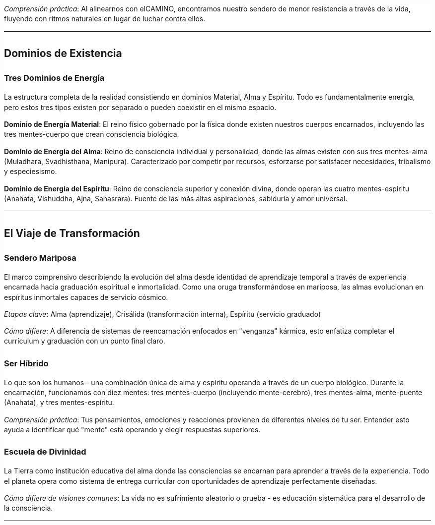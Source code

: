 *Comprensión práctica*: Al alinearnos con elCAMINO, encontramos nuestro sendero de menor resistencia a través de la vida, fluyendo con ritmos naturales en lugar de luchar contra ellos.

---

## Dominios de Existencia

### **Tres Dominios de Energía**
La estructura completa de la realidad consistiendo en dominios Material, Alma y Espíritu. Todo es fundamentalmente energía, pero estos tres tipos existen por separado o pueden coexistir en el mismo espacio.

**Dominio de Energía Material**: El reino físico gobernado por la física donde existen nuestros cuerpos encarnados, incluyendo las tres mentes-cuerpo que crean consciencia biológica.

**Dominio de Energía del Alma**: Reino de consciencia individual y personalidad, donde las almas existen con sus tres mentes-alma (Muladhara, Svadhisthana, Manipura). Caracterizado por competir por recursos, esforzarse por satisfacer necesidades, tribalismo y especiesismo.

**Dominio de Energía del Espíritu**: Reino de consciencia superior y conexión divina, donde operan las cuatro mentes-espíritu (Anahata, Vishuddha, Ajna, Sahasrara). Fuente de las más altas aspiraciones, sabiduría y amor universal.

---

## El Viaje de Transformación

### **Sendero Mariposa**
El marco comprensivo describiendo la evolución del alma desde identidad de aprendizaje temporal a través de experiencia encarnada hacia graduación espiritual e inmortalidad. Como una oruga transformándose en mariposa, las almas evolucionan en espíritus inmortales capaces de servicio cósmico.

*Etapas clave*: Alma (aprendizaje), Crisálida (transformación interna), Espíritu (servicio graduado)

*Cómo difiere*: A diferencia de sistemas de reencarnación enfocados en "venganza" kármica, esto enfatiza completar el currículum y graduación con un punto final claro.

### **Ser Híbrido**
Lo que son los humanos - una combinación única de alma y espíritu operando a través de un cuerpo biológico. Durante la encarnación, funcionamos con diez mentes: tres mentes-cuerpo (incluyendo mente-cerebro), tres mentes-alma, mente-puente (Anahata), y tres mentes-espíritu.

*Comprensión práctica*: Tus pensamientos, emociones y reacciones provienen de diferentes niveles de tu ser. Entender esto ayuda a identificar qué "mente" está operando y elegir respuestas superiores.

### **Escuela de Divinidad**
La Tierra como institución educativa del alma donde las consciencias se encarnan para aprender a través de la experiencia. Todo el planeta opera como sistema de entrega curricular con oportunidades de aprendizaje perfectamente diseñadas.

*Cómo difiere de visiones comunes*: La vida no es sufrimiento aleatorio o prueba - es educación sistemática para el desarrollo de la consciencia.

---